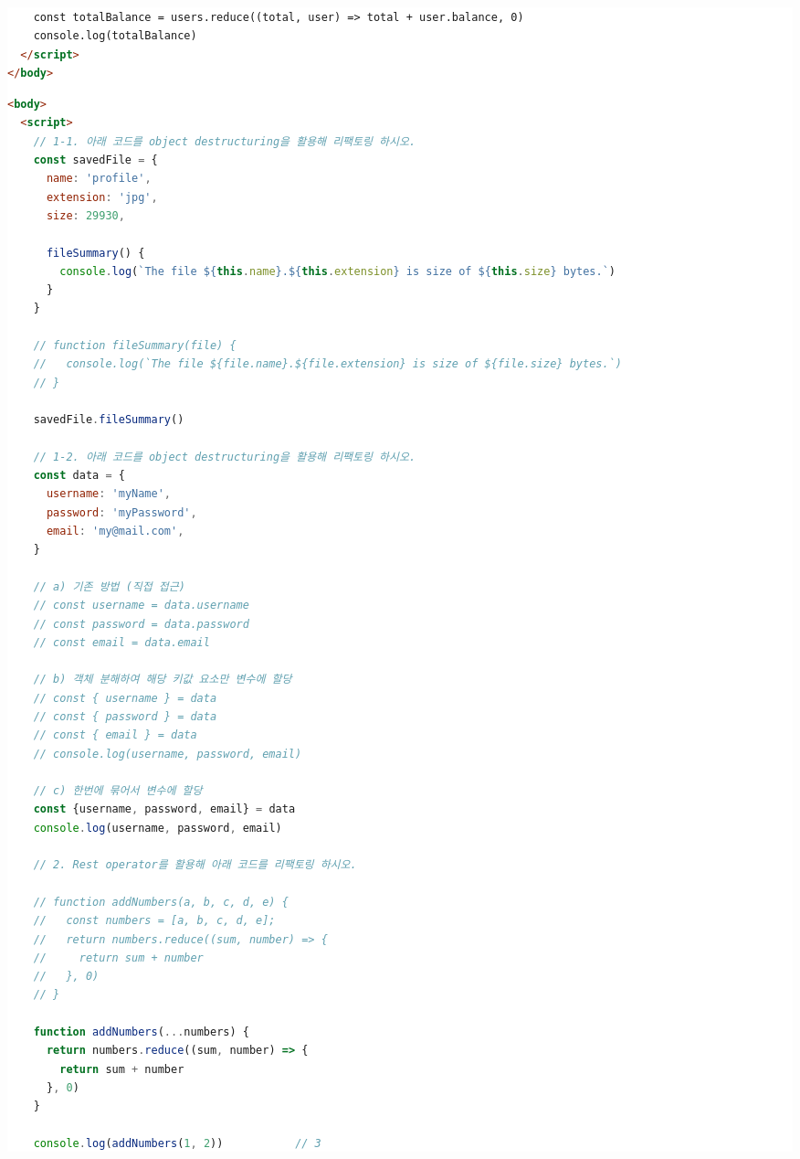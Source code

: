 ```html
    const totalBalance = users.reduce((total, user) => total + user.balance, 0)
    console.log(totalBalance)
  </script>
</body>
```

```html
<body>
  <script>
    // 1-1. 아래 코드를 object destructuring을 활용해 리팩토링 하시오.
    const savedFile = {
      name: 'profile',
      extension: 'jpg',
      size: 29930,

      fileSummary() {
        console.log(`The file ${this.name}.${this.extension} is size of ${this.size} bytes.`)
      }
    }

    // function fileSummary(file) {
    //   console.log(`The file ${file.name}.${file.extension} is size of ${file.size} bytes.`)
    // }

    savedFile.fileSummary()

    // 1-2. 아래 코드를 object destructuring을 활용해 리팩토링 하시오.
    const data = {
      username: 'myName',
      password: 'myPassword',
      email: 'my@mail.com',
    }

    // a) 기존 방법 (직접 접근)
    // const username = data.username
    // const password = data.password
    // const email = data.email

    // b) 객체 분해하여 해당 키값 요소만 변수에 할당
    // const { username } = data
    // const { password } = data
    // const { email } = data
    // console.log(username, password, email)

    // c) 한번에 묶어서 변수에 할당
    const {username, password, email} = data
    console.log(username, password, email)

    // 2. Rest operator를 활용해 아래 코드를 리팩토링 하시오.

    // function addNumbers(a, b, c, d, e) {
    //   const numbers = [a, b, c, d, e];
    //   return numbers.reduce((sum, number) => {
    //     return sum + number
    //   }, 0)
    // }

    function addNumbers(...numbers) {
      return numbers.reduce((sum, number) => {
        return sum + number
      }, 0)
    }

    console.log(addNumbers(1, 2))           // 3
```